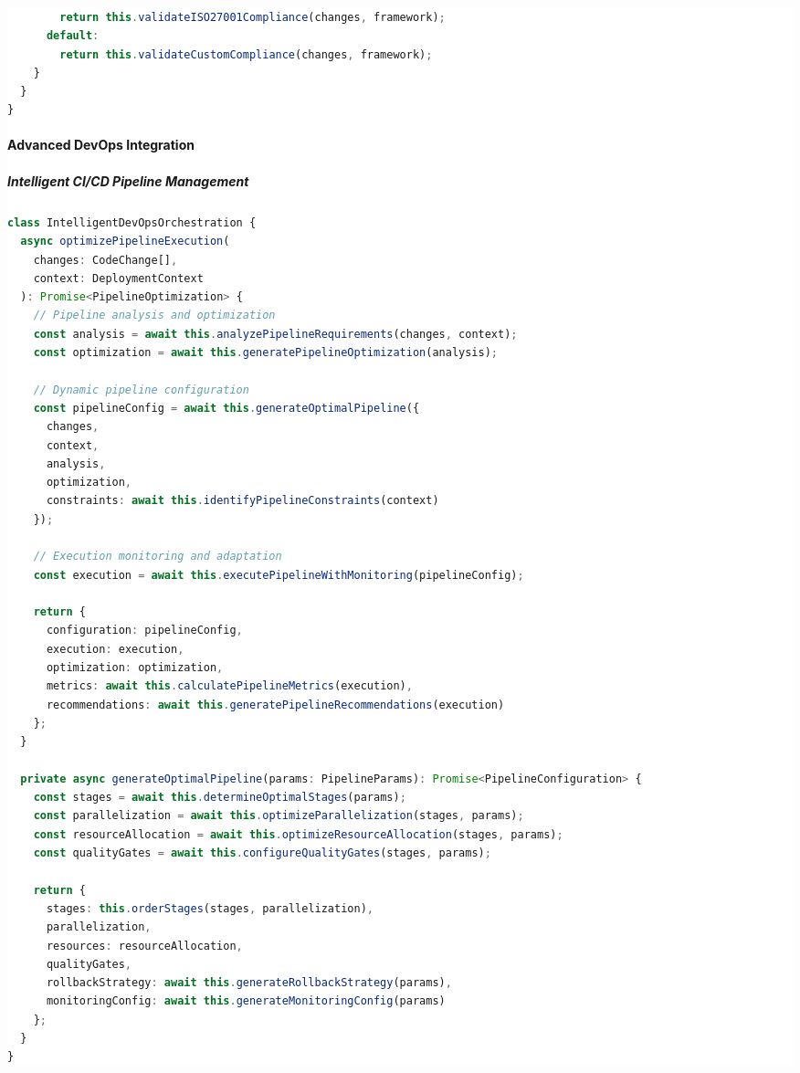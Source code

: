 ```typescript
        return this.validateISO27001Compliance(changes, framework);
      default:
        return this.validateCustomCompliance(changes, framework);
    }
  }
}
```

#### Advanced DevOps Integration

##### Intelligent CI/CD Pipeline Management

```typescript
class IntelligentDevOpsOrchestration {
  async optimizePipelineExecution(
    changes: CodeChange[],
    context: DeploymentContext
  ): Promise<PipelineOptimization> {
    // Pipeline analysis and optimization
    const analysis = await this.analyzePipelineRequirements(changes, context);
    const optimization = await this.generatePipelineOptimization(analysis);
    
    // Dynamic pipeline configuration
    const pipelineConfig = await this.generateOptimalPipeline({
      changes,
      context,
      analysis,
      optimization,
      constraints: await this.identifyPipelineConstraints(context)
    });
    
    // Execution monitoring and adaptation
    const execution = await this.executePipelineWithMonitoring(pipelineConfig);
    
    return {
      configuration: pipelineConfig,
      execution: execution,
      optimization: optimization,
      metrics: await this.calculatePipelineMetrics(execution),
      recommendations: await this.generatePipelineRecommendations(execution)
    };
  }
  
  private async generateOptimalPipeline(params: PipelineParams): Promise<PipelineConfiguration> {
    const stages = await this.determineOptimalStages(params);
    const parallelization = await this.optimizeParallelization(stages, params);
    const resourceAllocation = await this.optimizeResourceAllocation(stages, params);
    const qualityGates = await this.configureQualityGates(stages, params);
    
    return {
      stages: this.orderStages(stages, parallelization),
      parallelization,
      resources: resourceAllocation,
      qualityGates,
      rollbackStrategy: await this.generateRollbackStrategy(params),
      monitoringConfig: await this.generateMonitoringConfig(params)
    };
  }
}
```
